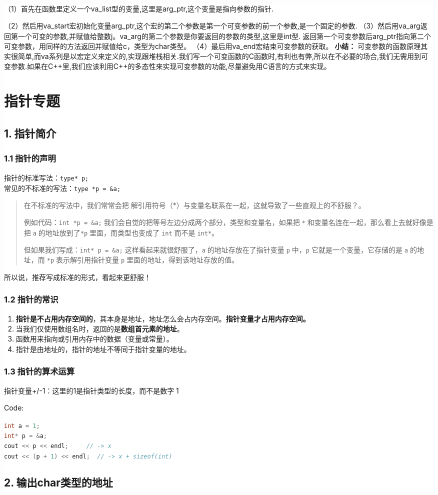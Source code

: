 （1）首先在函数里定义一个va_list型的变量,这里是arg_ptr,这个变量是指向参数的指针.

（2）然后用va_start宏初始化变量arg_ptr,这个宏的第二个参数是第一个可变参数的前一个参数,是一个固定的参数.
（3）然后用va_arg返回第一个可变的参数,并赋值给整数j。va_arg的第二个参数是你要返回的参数的类型,这里是int型. 返回第一个可变参数后arg_ptr指向第二个可变参数，用同样的方法返回并赋值给c，类型为char类型。
（4）最后用va_end宏结束可变参数的获取。
**小结：**
可变参数的函数原理其实很简单,而va系列是以宏定义来定义的,实现跟堆栈相关.我们写一个可变函数的C函数时,有利也有弊,所以在不必要的场合,我们无需用到可变参数.如果在C++里,我们应该利用C++的多态性来实现可变参数的功能,尽量避免用C语言的方式来实现。



# 指针专题

## 1. 指针简介

### 1.1 指针的声明

指针的标准写法：```type* p;```	
常见的不标准的写法：```type *p = &a;```

> 在不标准的写法中，我们常常会把 解引用符号（*）与变量名联系在一起，这就导致了一些直观上的不舒服？。
>
> 例如代码：```int *p = &a;``` 我们会自觉的把等号左边分成两个部分，类型和变量名，如果把 ```*``` 和变量名连在一起，那么看上去就好像是把 ```a``` 的地址放到了```*p``` 里面，而类型也变成了 ```int``` 而不是 ```int*```。
>
> 但如果我们写成：```int* p = &a;``` 这样看起来就很舒服了，```a``` 的地址存放在了指针变量 ```p``` 中，```p``` 它就是一个变量，它存储的是 ```a``` 的地址，而 ```*p``` 表示解引用指针变量 ```p``` 里面的地址，得到该地址存放的值。

所以说，推荐写成标准的形式，看起来更舒服！

### 1.2 指针的常识

1. **指针是不占用内存空间的**，其本身是地址，地址怎么会占内存空间。**指针变量才占用内存空间。**
2. 当我们仅使用数组名时，返回的是**数组首元素的地址**。
3. 函数用来指向或引用内存中的数据（变量或常量）。
4. 指针是由地址的，指针的地址不等同于指针变量的地址。

### 1.3 指针的算术运算

指针变量+/-1：这里的1是指针类型的长度，而不是数字 1  

Code:

```c++
int a = 1;
int* p = &a;
cout << p << endl; 	   // -> x
cout << (p + 1) << endl;  // -> x + sizeof(int)
```



## 2. 输出char类型的地址
